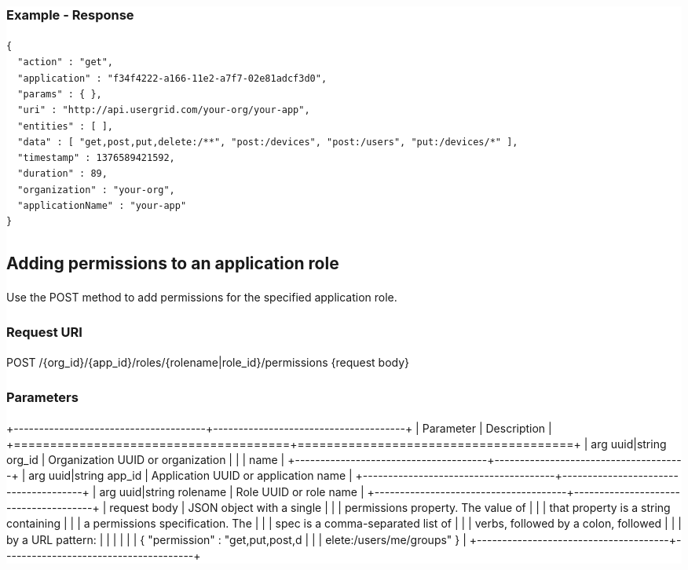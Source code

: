 ### Example - Response

    {
      "action" : "get",
      "application" : "f34f4222-a166-11e2-a7f7-02e81adcf3d0",
      "params" : { },
      "uri" : "http://api.usergrid.com/your-org/your-app",
      "entities" : [ ],
      "data" : [ "get,post,put,delete:/**", "post:/devices", "post:/users", "put:/devices/*" ],
      "timestamp" : 1376589421592,
      "duration" : 89,
      "organization" : "your-org",
      "applicationName" : "your-app"
    }

Adding permissions to an application role
-----------------------------------------

Use the POST method to add permissions for the specified application
role.

### Request URI

POST /{org\_id}/{app\_id}/roles/{rolename|role\_id}/permissions {request
body}

### Parameters

+--------------------------------------+--------------------------------------+
| Parameter                            | Description                          |
+======================================+======================================+
| arg uuid|string org\_id              | Organization UUID or organization    |
|                                      | name                                 |
+--------------------------------------+--------------------------------------+
| arg uuid|string app\_id              | Application UUID or application name |
+--------------------------------------+--------------------------------------+
| arg uuid|string rolename             | Role UUID or role name               |
+--------------------------------------+--------------------------------------+
| request body                         | JSON object with a single            |
|                                      | permissions property. The value of   |
|                                      | that property is a string containing |
|                                      | a permissions specification. The     |
|                                      | spec is a comma-separated list of    |
|                                      | verbs, followed by a colon, followed |
|                                      | by a URL pattern:                    |
|                                      |                                      |
|                                      |     { "permission" : "get,put,post,d |
|                                      | elete:/users/me/groups" }            |
+--------------------------------------+--------------------------------------+
